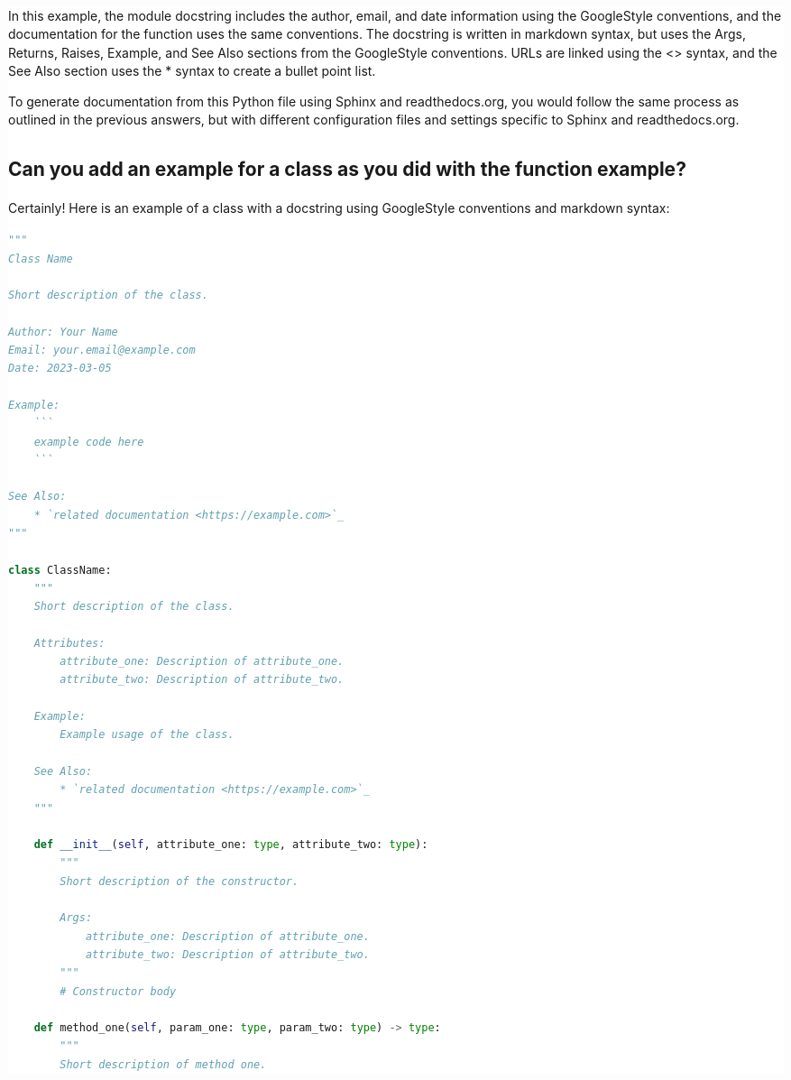 In this example, the module docstring includes the author, email, and date information using the GoogleStyle conventions, and the documentation for the function uses the same conventions. The docstring is written in markdown syntax, but uses the Args, Returns, Raises, Example, and See Also sections from the GoogleStyle conventions. URLs are linked using the <> syntax, and the See Also section uses the * syntax to create a bullet point list.

To generate documentation from this Python file using Sphinx and readthedocs.org, you would follow the same process as outlined in the previous answers, but with different configuration files and settings specific to Sphinx and readthedocs.org.

## Can you add an example for a class as you did with the function example?

Certainly! Here is an example of a class with a docstring using GoogleStyle conventions and markdown syntax:

```python
"""
Class Name

Short description of the class.

Author: Your Name
Email: your.email@example.com
Date: 2023-03-05

Example:
    ```
    example code here
    ```

See Also:
    * `related documentation <https://example.com>`_
"""

class ClassName:
    """
    Short description of the class.

    Attributes:
        attribute_one: Description of attribute_one.
        attribute_two: Description of attribute_two.

    Example:
        Example usage of the class.

    See Also:
        * `related documentation <https://example.com>`_
    """

    def __init__(self, attribute_one: type, attribute_two: type):
        """
        Short description of the constructor.

        Args:
            attribute_one: Description of attribute_one.
            attribute_two: Description of attribute_two.
        """
        # Constructor body

    def method_one(self, param_one: type, param_two: type) -> type:
        """
        Short description of method one.

```